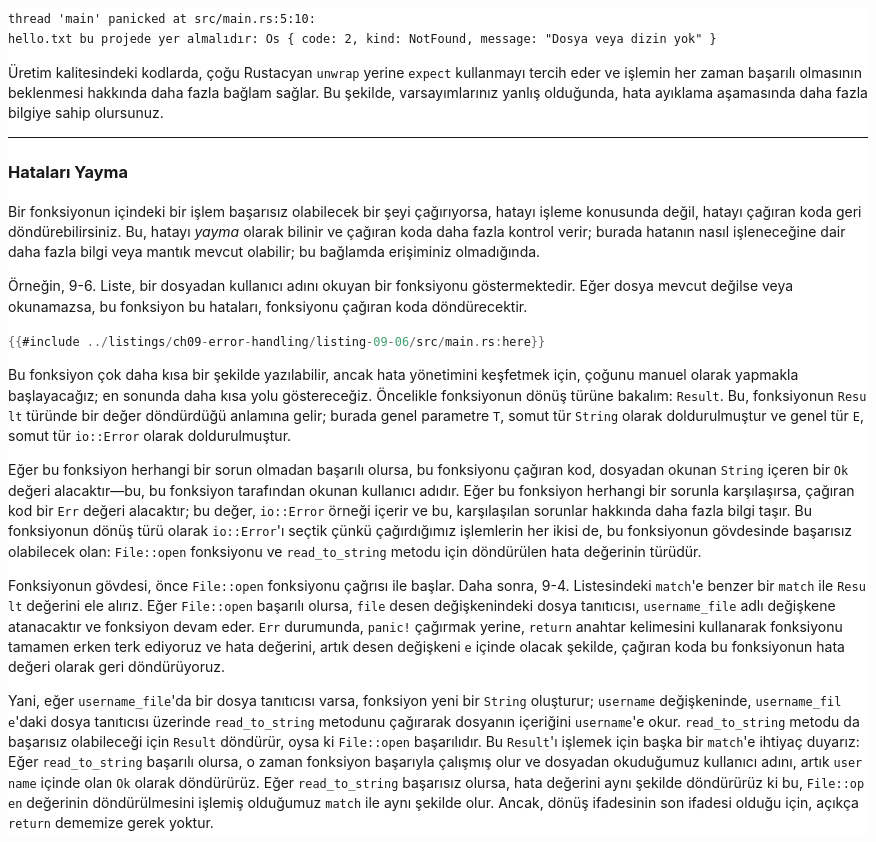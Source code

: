 ```text
thread 'main' panicked at src/main.rs:5:10:
hello.txt bu projede yer almalıdır: Os { code: 2, kind: NotFound, message: "Dosya veya dizin yok" }
```

Üretim kalitesindeki kodlarda, çoğu Rustacyan `unwrap` yerine `expect` kullanmayı tercih eder ve işlemin her zaman başarılı olmasının beklenmesi hakkında daha fazla bağlam sağlar. Bu şekilde, varsayımlarınız yanlış olduğunda, hata ayıklama aşamasında daha fazla bilgiye sahip olursunuz.

---

### Hataları Yayma

Bir fonksiyonun içindeki bir işlem başarısız olabilecek bir şeyi çağırıyorsa, hatayı işleme konusunda değil, hatayı çağıran koda geri döndürebilirsiniz. Bu, hatayı *yayma* olarak bilinir ve çağıran koda daha fazla kontrol verir; burada hatanın nasıl işleneceğine dair daha fazla bilgi veya mantık mevcut olabilir; bu bağlamda erişiminiz olmadığında.

Örneğin, 9-6. Liste, bir dosyadan kullanıcı adını okuyan bir fonksiyonu göstermektedir. Eğer dosya mevcut değilse veya okunamazsa, bu fonksiyon bu hataları, fonksiyonu çağıran koda döndürecektir.



```rust
{{#include ../listings/ch09-error-handling/listing-09-06/src/main.rs:here}}
```



Bu fonksiyon çok daha kısa bir şekilde yazılabilir, ancak hata yönetimini keşfetmek için, çoğunu manuel olarak yapmakla başlayacağız; en sonunda daha kısa yolu göstereceğiz. Öncelikle fonksiyonun dönüş türüne bakalım: `Result`. Bu, fonksiyonun `Result` türünde bir değer döndürdüğü anlamına gelir; burada genel parametre `T`, somut tür `String` olarak doldurulmuştur ve genel tür `E`, somut tür `io::Error` olarak doldurulmuştur.

Eğer bu fonksiyon herhangi bir sorun olmadan başarılı olursa, bu fonksiyonu çağıran kod, dosyadan okunan `String` içeren bir `Ok` değeri alacaktır—bu, bu fonksiyon tarafından okunan kullanıcı adıdır. Eğer bu fonksiyon herhangi bir sorunla karşılaşırsa, çağıran kod bir `Err` değeri alacaktır; bu değer, `io::Error` örneği içerir ve bu, karşılaşılan sorunlar hakkında daha fazla bilgi taşır. Bu fonksiyonun dönüş türü olarak `io::Error`'ı seçtik çünkü çağırdığımız işlemlerin her ikisi de, bu fonksiyonun gövdesinde başarısız olabilecek olan: `File::open` fonksiyonu ve `read_to_string` metodu için döndürülen hata değerinin türüdür.

Fonksiyonun gövdesi, önce `File::open` fonksiyonu çağrısı ile başlar. Daha sonra, 9-4. Listesindeki `match`'e benzer bir `match` ile `Result` değerini ele alırız. Eğer `File::open` başarılı olursa, `file` desen değişkenindeki dosya tanıtıcısı, `username_file` adlı değişkene atanacaktır ve fonksiyon devam eder. `Err` durumunda, `panic!` çağırmak yerine, `return` anahtar kelimesini kullanarak fonksiyonu tamamen erken terk ediyoruz ve hata değerini, artık desen değişkeni `e` içinde olacak şekilde, çağıran koda bu fonksiyonun hata değeri olarak geri döndürüyoruz.

Yani, eğer `username_file`'da bir dosya tanıtıcısı varsa, fonksiyon yeni bir `String` oluşturur; `username` değişkeninde, `username_file`'daki dosya tanıtıcısı üzerinde `read_to_string` metodunu çağırarak dosyanın içeriğini `username`'e okur. `read_to_string` metodu da başarısız olabileceği için `Result` döndürür, oysa ki `File::open` başarılıdır. Bu `Result`'ı işlemek için başka bir `match`'e ihtiyaç duyarız: Eğer `read_to_string` başarılı olursa, o zaman fonksiyon başarıyla çalışmış olur ve dosyadan okuduğumuz kullanıcı adını, artık `username` içinde olan `Ok` olarak döndürürüz. Eğer `read_to_string` başarısız olursa, hata değerini aynı şekilde döndürürüz ki bu, `File::open` değerinin döndürülmesini işlemiş olduğumuz `match` ile aynı şekilde olur. Ancak, dönüş ifadesinin son ifadesi olduğu için, açıkça `return` dememize gerek yoktur.
